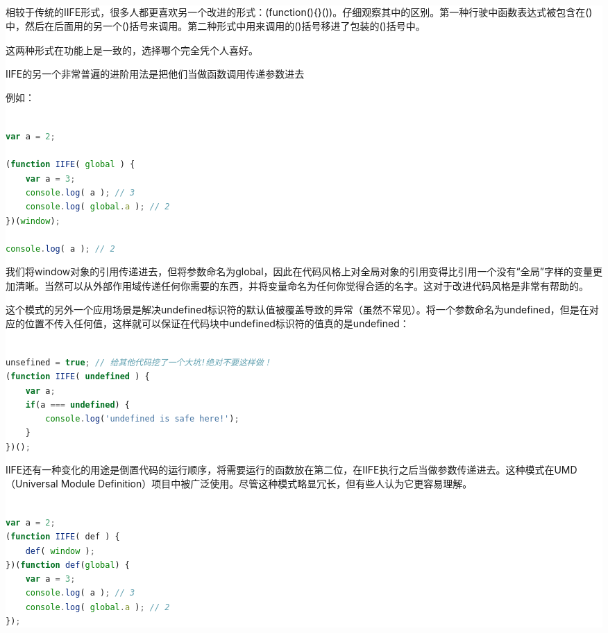 相较于传统的IIFE形式，很多人都更喜欢另一个改进的形式：(function(){}())。仔细观察其中的区别。第一种行驶中函数表达式被包含在()中，然后在后面用的另一个()括号来调用。第二种形式中用来调用的()括号移进了包装的()括号中。

这两种形式在功能上是一致的，选择哪个完全凭个人喜好。

IIFE的另一个非常普遍的进阶用法是把他们当做函数调用传递参数进去

例如：

```js

var a = 2;

(function IIFE( global ) {
	var a = 3;
	console.log( a ); // 3
	console.log( global.a ); // 2	
})(window);

console.log( a ); // 2

```

我们将window对象的引用传递进去，但将参数命名为global，因此在代码风格上对全局对象的引用变得比引用一个没有“全局”字样的变量更加清晰。当然可以从外部作用域传递任何你需要的东西，并将变量命名为任何你觉得合适的名字。这对于改进代码风格是非常有帮助的。

这个模式的另外一个应用场景是解决undefined标识符的默认值被覆盖导致的异常（虽然不常见）。将一个参数命名为undefined，但是在对应的位置不传入任何值，这样就可以保证在代码块中undefined标识符的值真的是undefined：

```js

unsefined = true; // 给其他代码挖了一个大坑!绝对不要这样做！
(function IIFE( undefined ) {
	var a;
	if(a === undefined) {
		console.log('undefined is safe here!');
	}
})();

```

IIFE还有一种变化的用途是倒置代码的运行顺序，将需要运行的函数放在第二位，在IIFE执行之后当做参数传递进去。这种模式在UMD（Universal Module Definition）项目中被广泛使用。尽管这种模式略显冗长，但有些人认为它更容易理解。

```js

var a = 2;
(function IIFE( def ) {
	def( window );
})(function def(global) {
	var a = 3;
	console.log( a ); // 3
	console.log( global.a ); // 2
});

```
